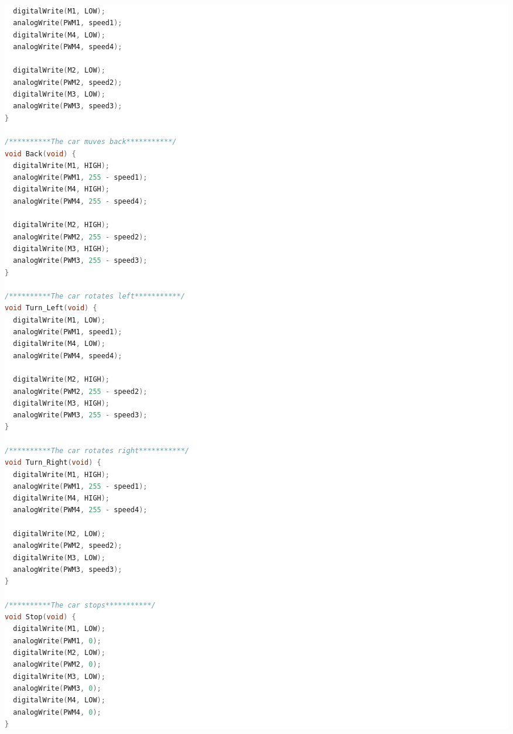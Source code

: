```c
  digitalWrite(M1, LOW);
  analogWrite(PWM1, speed1);
  digitalWrite(M4, LOW);
  analogWrite(PWM4, speed4);

  digitalWrite(M2, LOW);
  analogWrite(PWM2, speed2);
  digitalWrite(M3, LOW);
  analogWrite(PWM3, speed3);
}

/**********The car muves back***********/
void Back(void) {
  digitalWrite(M1, HIGH);
  analogWrite(PWM1, 255 - speed1);
  digitalWrite(M4, HIGH);
  analogWrite(PWM4, 255 - speed4);

  digitalWrite(M2, HIGH);
  analogWrite(PWM2, 255 - speed2);
  digitalWrite(M3, HIGH);
  analogWrite(PWM3, 255 - speed3);
}

/**********The car rotates left***********/
void Turn_Left(void) {
  digitalWrite(M1, LOW);
  analogWrite(PWM1, speed1);
  digitalWrite(M4, LOW);
  analogWrite(PWM4, speed4);

  digitalWrite(M2, HIGH);
  analogWrite(PWM2, 255 - speed2);
  digitalWrite(M3, HIGH);
  analogWrite(PWM3, 255 - speed3);
}

/**********The car rotates right***********/
void Turn_Right(void) {
  digitalWrite(M1, HIGH);
  analogWrite(PWM1, 255 - speed1);
  digitalWrite(M4, HIGH);
  analogWrite(PWM4, 255 - speed4);

  digitalWrite(M2, LOW);
  analogWrite(PWM2, speed2);
  digitalWrite(M3, LOW);
  analogWrite(PWM3, speed3);
}

/**********The car stops***********/
void Stop(void) {
  digitalWrite(M1, LOW);
  analogWrite(PWM1, 0);
  digitalWrite(M2, LOW);
  analogWrite(PWM2, 0);
  digitalWrite(M3, LOW);
  analogWrite(PWM3, 0);
  digitalWrite(M4, LOW);
  analogWrite(PWM4, 0);
}
```
